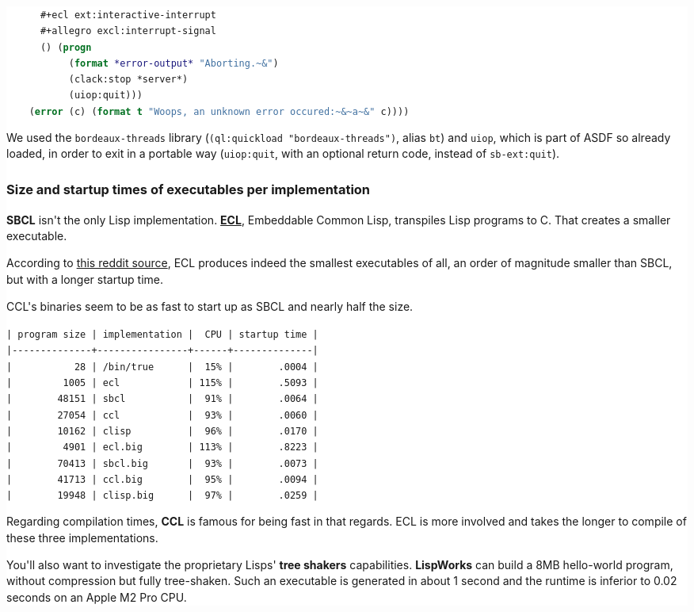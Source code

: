 ~~~lisp
      #+ecl ext:interactive-interrupt
      #+allegro excl:interrupt-signal
      () (progn
           (format *error-output* "Aborting.~&")
           (clack:stop *server*)
           (uiop:quit)))
    (error (c) (format t "Woops, an unknown error occured:~&~a~&" c))))
~~~

We used the `bordeaux-threads` library (`(ql:quickload
"bordeaux-threads")`, alias `bt`) and `uiop`, which is part of ASDF so
already loaded, in order to exit in a portable way (`uiop:quit`, with
an optional return code, instead of `sb-ext:quit`).


### Size and startup times of executables per implementation

**SBCL** isn't the only Lisp implementation.
[**ECL**](https://gitlab.com/embeddable-common-lisp/ecl/), Embeddable
Common Lisp, transpiles Lisp programs to C.  That creates a smaller
executable.

According to
[this reddit source](https://www.reddit.com/r/lisp/comments/46k530/tackling_the_eternal_problem_of_lisp_image_size/), ECL produces indeed the smallest executables of all,
an order of magnitude smaller than SBCL, but with a longer startup time.

CCL's binaries seem to be as fast to start up as SBCL and nearly half the size.


```
| program size | implementation |  CPU | startup time |
|--------------+----------------+------+--------------|
|           28 | /bin/true      |  15% |        .0004 |
|         1005 | ecl            | 115% |        .5093 |
|        48151 | sbcl           |  91% |        .0064 |
|        27054 | ccl            |  93% |        .0060 |
|        10162 | clisp          |  96% |        .0170 |
|         4901 | ecl.big        | 113% |        .8223 |
|        70413 | sbcl.big       |  93% |        .0073 |
|        41713 | ccl.big        |  95% |        .0094 |
|        19948 | clisp.big      |  97% |        .0259 |
```



Regarding compilation times, **CCL** is famous for being fast in that regards.
ECL is more involved and takes the longer to compile of these three implementations.

You'll also want to investigate the proprietary Lisps' **tree shakers** capabilities.
**LispWorks** can build a 8MB hello-world program, without compression but fully tree-shaken.
Such an executable is generated in about 1 second and the runtime is inferior to 0.02 seconds on an Apple M2 Pro CPU.

